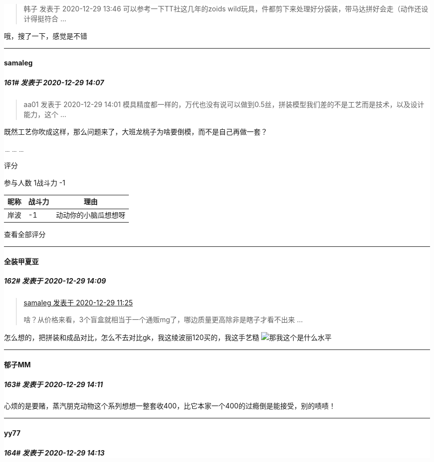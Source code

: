 
<blockquote>韩子 发表于 2020-12-29 13:46
可以参考一下TT社这几年的zoids wild玩具，件都剪下来处理好分袋装，带马达拼好会走（动作还设计得挺符合 ...</blockquote>
哦，搜了一下，感觉是不错


-----

####  samaleg  
##### 161#       发表于 2020-12-29 14:07


<blockquote>aa01 发表于 2020-12-29 14:01
模具精度都一样的，万代也没有说可以做到0.5丝，拼装模型我们差的不是工艺而是技术，以及设计能力，这个 ...</blockquote>
既然工艺你吹成这样，那么问题来了，大班龙桃子为啥要倒模，而不是自己再做一套？


﹍﹍﹍

评分


 参与人数 1战斗力 -1

|昵称|战斗力|理由|
|----|---|---|
| 岸波|-1|动动你的小脑瓜想想呀|


查看全部评分


-----

####  全装甲夏亚  
##### 162#       发表于 2020-12-29 14:09


<blockquote><a href="httphttps://bbs.saraba1st.com/2b/forum.php?mod=redirect&amp;goto=findpost&amp;pid=49876686&amp;ptid=1980002" target="_blank">samaleg 发表于 2020-12-29 11:25</a>

啥？从价格来看，3个盲盒就相当于一个通贩mg了，哪边质量更高除非是瞎子才看不出来 ...</blockquote>
怎么想的，把拼装和成品对比，怎么不去对比gk，我这绫波丽120买的，我这手艺糙
<img src="https://wx3.sinaimg.cn/mw690/e00d940aly1gjejxza54tj22o03k0b2a.jpg" referrerpolicy="no-referrer">那我这个是什么水平


-----

####  郁子MM  
##### 163#       发表于 2020-12-29 14:11


心烦的是要赌，蒸汽朋克动物这个系列想想一整套收400，比它本家一个400的过瘾倒是能接受，别的啧啧！


-----

####  yy77  
##### 164#       发表于 2020-12-29 14:13
